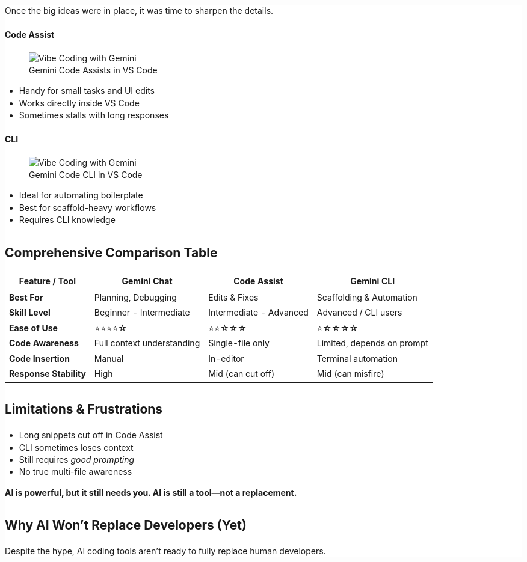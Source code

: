 Once the big ideas were in place, it was time to sharpen the details.

#### Code Assist

<figure>
  <img src="/blog/vibe-coding-with-gemini-a-new-developer-workflow/gemini-codeassists.png" alt="Vibe Coding with Gemini">
  <figcaption>Gemini Code Assists in VS Code</figcaption>
</figure>

* Handy for small tasks and UI edits
* Works directly inside VS Code
* Sometimes stalls with long responses

#### CLI

<figure>
  <img src="/blog/vibe-coding-with-gemini-a-new-developer-workflow/gemini-cli.png" alt="Vibe Coding with Gemini">
  <figcaption>Gemini Code CLI in VS Code</figcaption>
</figure>

* Ideal for automating boilerplate
* Best for scaffold-heavy workflows
* Requires CLI knowledge

## Comprehensive Comparison Table

| Feature / Tool               | Gemini Chat                | Code Assist             | Gemini CLI                 |
| ---------------------------- | -------------------------- | ----------------------- | -------------------------- |
| **Best For**           | Planning, Debugging        | Edits & Fixes           | Scaffolding & Automation   |
| **Skill Level**        | Beginner - Intermediate    | Intermediate - Advanced | Advanced / CLI users       |
| **Ease of Use**        | ⭐⭐⭐⭐☆                 | ⭐⭐☆☆☆              | ⭐☆☆☆☆                 |
| **Code Awareness**     | Full context understanding | Single-file only        | Limited, depends on prompt |
| **Code Insertion**     | Manual                     | In-editor               | Terminal automation        |
| **Response Stability** | High                       | Mid (can cut off)       | Mid (can misfire)          |

## Limitations & Frustrations

* Long snippets cut off in Code Assist
* CLI sometimes loses context
* Still requires *good prompting*
* No true multi-file awareness

**AI is powerful, but it still needs you. AI is still a tool—not a replacement.**

## Why AI Won’t Replace Developers (Yet)

Despite the hype, AI coding tools aren’t ready to fully replace human developers.
